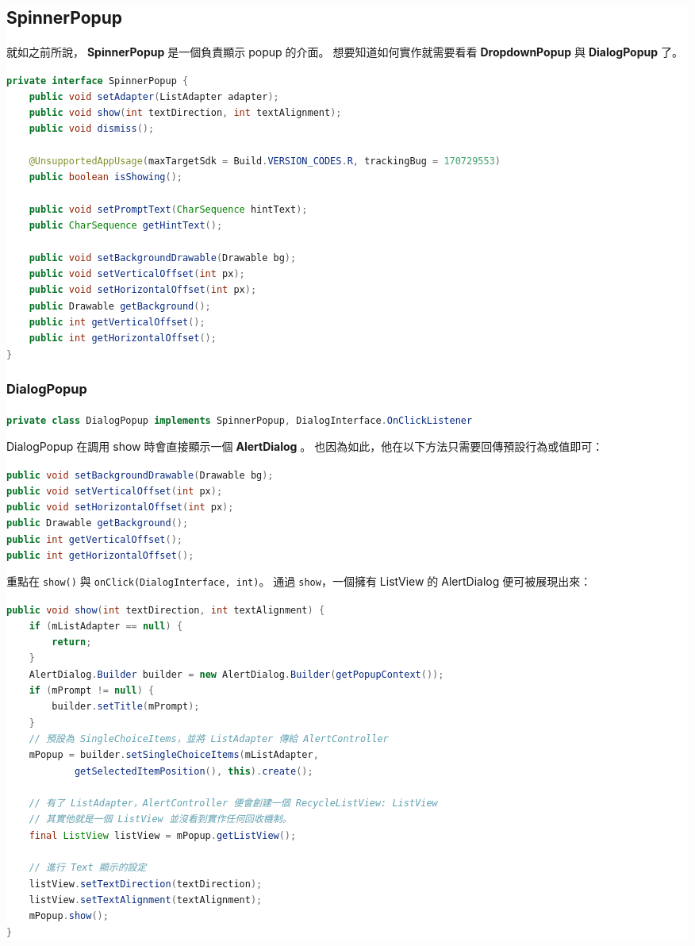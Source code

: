 



## SpinnerPopup

就如之前所說， **SpinnerPopup** 是一個負責顯示 popup 的介面。 想要知道如何實作就需要看看 **DropdownPopup** 與 **DialogPopup** 了。

```java
private interface SpinnerPopup {
    public void setAdapter(ListAdapter adapter);
    public void show(int textDirection, int textAlignment);
    public void dismiss();

    @UnsupportedAppUsage(maxTargetSdk = Build.VERSION_CODES.R, trackingBug = 170729553)
    public boolean isShowing();

    public void setPromptText(CharSequence hintText);
    public CharSequence getHintText();

    public void setBackgroundDrawable(Drawable bg);
    public void setVerticalOffset(int px);
    public void setHorizontalOffset(int px);
    public Drawable getBackground();
    public int getVerticalOffset();
    public int getHorizontalOffset();
}
```

### DialogPopup

```java
private class DialogPopup implements SpinnerPopup, DialogInterface.OnClickListener
```

DialogPopup 在調用 show 時會直接顯示一個 **AlertDialog** 。 也因為如此，他在以下方法只需要回傳預設行為或值即可：
```java
public void setBackgroundDrawable(Drawable bg);
public void setVerticalOffset(int px);
public void setHorizontalOffset(int px);
public Drawable getBackground();
public int getVerticalOffset();
public int getHorizontalOffset();
```

重點在 `show()` 與 `onClick(DialogInterface, int)`。 通過 `show`，一個擁有 ListView 的 AlertDialog 便可被展現出來：
```java
public void show(int textDirection, int textAlignment) {
    if (mListAdapter == null) {
        return;
    }
    AlertDialog.Builder builder = new AlertDialog.Builder(getPopupContext());
    if (mPrompt != null) {
        builder.setTitle(mPrompt);
    }
    // 預設為 SingleChoiceItems，並將 ListAdapter 傳給 AlertController
    mPopup = builder.setSingleChoiceItems(mListAdapter,
            getSelectedItemPosition(), this).create();

    // 有了 ListAdapter，AlertController 便會創建一個 RecycleListView: ListView
    // 其實他就是一個 ListView 並沒看到實作任何回收機制。
    final ListView listView = mPopup.getListView();

    // 進行 Text 顯示的設定
    listView.setTextDirection(textDirection);
    listView.setTextAlignment(textAlignment);
    mPopup.show();
}
```